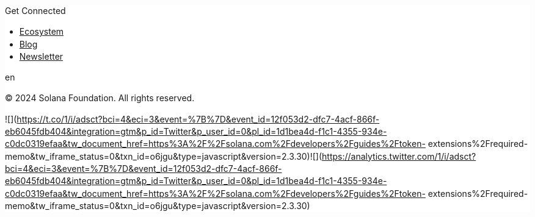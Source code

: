Get Connected

  * [Ecosystem](/ecosystem)
  * [Blog](/news)
  * [Newsletter](/newsletter)

en

© 2024 Solana Foundation. All rights reserved.

![](https://t.co/1/i/adsct?bci=4&eci=3&event=%7B%7D&event_id=12f053d2-dfc7-4acf-866f-eb6045fdb404&integration=gtm&p_id=Twitter&p_user_id=0&pl_id=1d1bea4d-f1c1-4355-934e-c0dc0319efaa&tw_document_href=https%3A%2F%2Fsolana.com%2Fdevelopers%2Fguides%2Ftoken-
extensions%2Frequired-
memo&tw_iframe_status=0&txn_id=o6jgu&type=javascript&version=2.3.30)![](https://analytics.twitter.com/1/i/adsct?bci=4&eci=3&event=%7B%7D&event_id=12f053d2-dfc7-4acf-866f-eb6045fdb404&integration=gtm&p_id=Twitter&p_user_id=0&pl_id=1d1bea4d-f1c1-4355-934e-c0dc0319efaa&tw_document_href=https%3A%2F%2Fsolana.com%2Fdevelopers%2Fguides%2Ftoken-
extensions%2Frequired-
memo&tw_iframe_status=0&txn_id=o6jgu&type=javascript&version=2.3.30)

